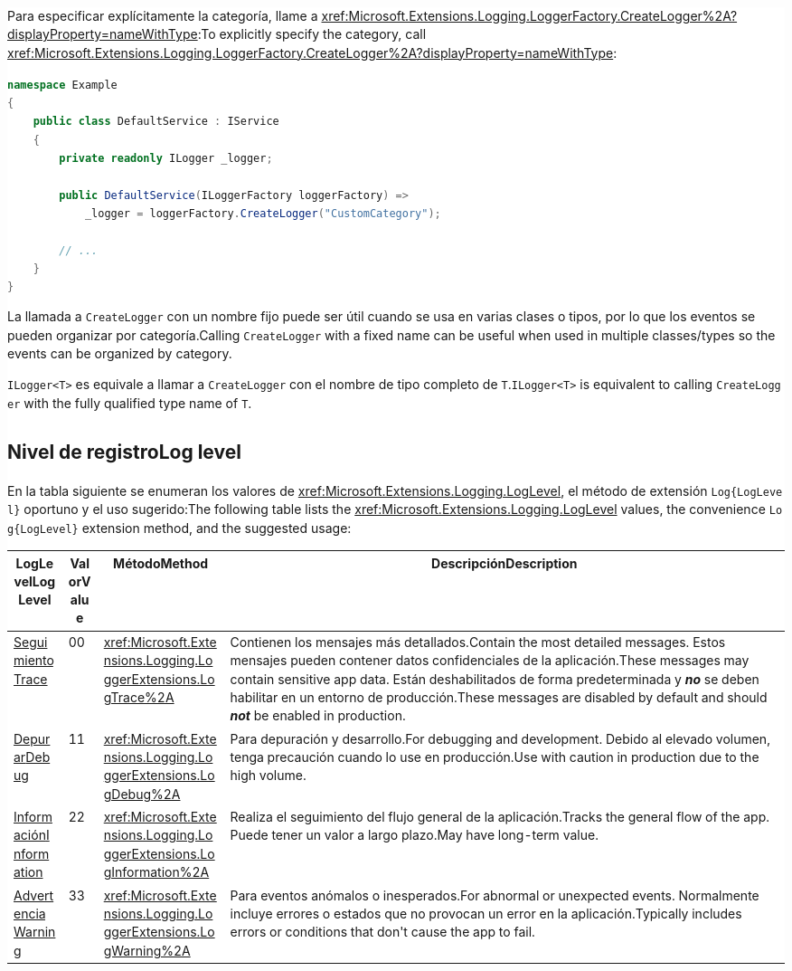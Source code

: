 <span data-ttu-id="5f3ff-207">Para especificar explícitamente la categoría, llame a <xref:Microsoft.Extensions.Logging.LoggerFactory.CreateLogger%2A?displayProperty=nameWithType>:</span><span class="sxs-lookup"><span data-stu-id="5f3ff-207">To explicitly specify the category, call <xref:Microsoft.Extensions.Logging.LoggerFactory.CreateLogger%2A?displayProperty=nameWithType>:</span></span>

```csharp
namespace Example
{
    public class DefaultService : IService
    {
        private readonly ILogger _logger;

        public DefaultService(ILoggerFactory loggerFactory) =>
            _logger = loggerFactory.CreateLogger("CustomCategory");

        // ...
    }
}
```

<span data-ttu-id="5f3ff-208">La llamada a `CreateLogger` con un nombre fijo puede ser útil cuando se usa en varias clases o tipos, por lo que los eventos se pueden organizar por categoría.</span><span class="sxs-lookup"><span data-stu-id="5f3ff-208">Calling `CreateLogger` with a fixed name can be useful when used in multiple classes/types so the events can be organized by category.</span></span>

<span data-ttu-id="5f3ff-209">`ILogger<T>` es equivale a llamar a `CreateLogger` con el nombre de tipo completo de `T`.</span><span class="sxs-lookup"><span data-stu-id="5f3ff-209">`ILogger<T>` is equivalent to calling `CreateLogger` with the fully qualified type name of `T`.</span></span>

## <a name="log-level"></a><span data-ttu-id="5f3ff-210">Nivel de registro</span><span class="sxs-lookup"><span data-stu-id="5f3ff-210">Log level</span></span>

<span data-ttu-id="5f3ff-211">En la tabla siguiente se enumeran los valores de <xref:Microsoft.Extensions.Logging.LogLevel>, el método de extensión `Log{LogLevel}` oportuno y el uso sugerido:</span><span class="sxs-lookup"><span data-stu-id="5f3ff-211">The following table lists the <xref:Microsoft.Extensions.Logging.LogLevel> values, the convenience `Log{LogLevel}` extension method, and the suggested usage:</span></span>

| <span data-ttu-id="5f3ff-212">LogLevel</span><span class="sxs-lookup"><span data-stu-id="5f3ff-212">LogLevel</span></span> | <span data-ttu-id="5f3ff-213">Valor</span><span class="sxs-lookup"><span data-stu-id="5f3ff-213">Value</span></span> | <span data-ttu-id="5f3ff-214">Método</span><span class="sxs-lookup"><span data-stu-id="5f3ff-214">Method</span></span> | <span data-ttu-id="5f3ff-215">Descripción</span><span class="sxs-lookup"><span data-stu-id="5f3ff-215">Description</span></span> |
|--|--|--|--|
| [<span data-ttu-id="5f3ff-216">Seguimiento</span><span class="sxs-lookup"><span data-stu-id="5f3ff-216">Trace</span></span>](xref:Microsoft.Extensions.Logging.LogLevel) | <span data-ttu-id="5f3ff-217">0</span><span class="sxs-lookup"><span data-stu-id="5f3ff-217">0</span></span> | <xref:Microsoft.Extensions.Logging.LoggerExtensions.LogTrace%2A> | <span data-ttu-id="5f3ff-218">Contienen los mensajes más detallados.</span><span class="sxs-lookup"><span data-stu-id="5f3ff-218">Contain the most detailed messages.</span></span> <span data-ttu-id="5f3ff-219">Estos mensajes pueden contener datos confidenciales de la aplicación.</span><span class="sxs-lookup"><span data-stu-id="5f3ff-219">These messages may contain sensitive app data.</span></span> <span data-ttu-id="5f3ff-220">Están deshabilitados de forma predeterminada y ***no*** se deben habilitar en un entorno de producción.</span><span class="sxs-lookup"><span data-stu-id="5f3ff-220">These messages are disabled by default and should ***not*** be enabled in production.</span></span> |
| [<span data-ttu-id="5f3ff-221">Depurar</span><span class="sxs-lookup"><span data-stu-id="5f3ff-221">Debug</span></span>](xref:Microsoft.Extensions.Logging.LogLevel) | <span data-ttu-id="5f3ff-222">1</span><span class="sxs-lookup"><span data-stu-id="5f3ff-222">1</span></span> | <xref:Microsoft.Extensions.Logging.LoggerExtensions.LogDebug%2A> | <span data-ttu-id="5f3ff-223">Para depuración y desarrollo.</span><span class="sxs-lookup"><span data-stu-id="5f3ff-223">For debugging and development.</span></span> <span data-ttu-id="5f3ff-224">Debido al elevado volumen, tenga precaución cuando lo use en producción.</span><span class="sxs-lookup"><span data-stu-id="5f3ff-224">Use with caution in production due to the high volume.</span></span> |
| [<span data-ttu-id="5f3ff-225">Información</span><span class="sxs-lookup"><span data-stu-id="5f3ff-225">Information</span></span>](xref:Microsoft.Extensions.Logging.LogLevel) | <span data-ttu-id="5f3ff-226">2</span><span class="sxs-lookup"><span data-stu-id="5f3ff-226">2</span></span> | <xref:Microsoft.Extensions.Logging.LoggerExtensions.LogInformation%2A> | <span data-ttu-id="5f3ff-227">Realiza el seguimiento del flujo general de la aplicación.</span><span class="sxs-lookup"><span data-stu-id="5f3ff-227">Tracks the general flow of the app.</span></span> <span data-ttu-id="5f3ff-228">Puede tener un valor a largo plazo.</span><span class="sxs-lookup"><span data-stu-id="5f3ff-228">May have long-term value.</span></span> |
| [<span data-ttu-id="5f3ff-229">Advertencia</span><span class="sxs-lookup"><span data-stu-id="5f3ff-229">Warning</span></span>](xref:Microsoft.Extensions.Logging.LogLevel) | <span data-ttu-id="5f3ff-230">3</span><span class="sxs-lookup"><span data-stu-id="5f3ff-230">3</span></span> | <xref:Microsoft.Extensions.Logging.LoggerExtensions.LogWarning%2A> | <span data-ttu-id="5f3ff-231">Para eventos anómalos o inesperados.</span><span class="sxs-lookup"><span data-stu-id="5f3ff-231">For abnormal or unexpected events.</span></span> <span data-ttu-id="5f3ff-232">Normalmente incluye errores o estados que no provocan un error en la aplicación.</span><span class="sxs-lookup"><span data-stu-id="5f3ff-232">Typically includes errors or conditions that don't cause the app to fail.</span></span> |
